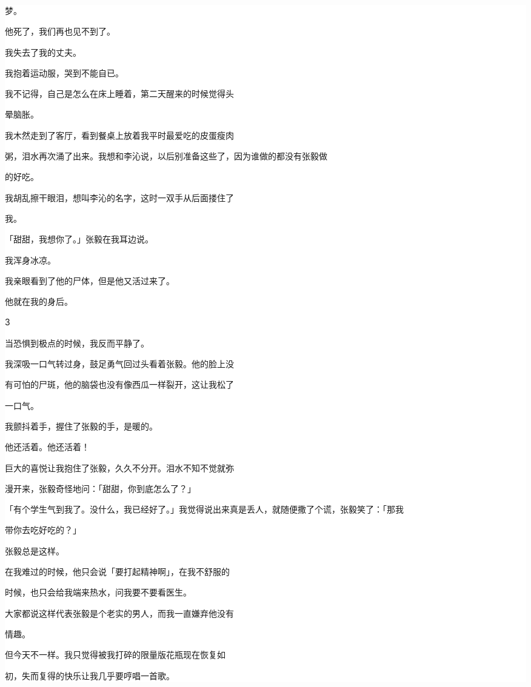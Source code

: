 梦。

他死了，我们再也见不到了。

我失去了我的丈夫。

我抱着运动服，哭到不能自已。

我不记得，自己是怎么在床上睡着，第二天醒来的时候觉得头

晕脑胀。

我木然走到了客厅，看到餐桌上放着我平时最爱吃的皮蛋瘦肉

粥，泪水再次涌了出来。我想和李沁说，以后别准备这些了，因为谁做的都没有张毅做

的好吃。

我胡乱擦干眼泪，想叫李沁的名字，这时一双手从后面搂住了

我。

「甜甜，我想你了。」张毅在我耳边说。

我浑身冰凉。

我亲眼看到了他的尸体，但是他又活过来了。

他就在我的身后。

3

当恐惧到极点的时候，我反而平静了。

我深吸一口气转过身，鼓足勇气回过头看着张毅。他的脸上没

有可怕的尸斑，他的脑袋也没有像西瓜一样裂开，这让我松了

一口气。

我颤抖着手，握住了张毅的手，是暖的。

他还活着。他还活着！

巨大的喜悦让我抱住了张毅，久久不分开。泪水不知不觉就弥

漫开来，张毅奇怪地问：「甜甜，你到底怎么了？」

「有个学生气到我了。没什么，我已经好了。」我觉得说出来真是丢人，就随便撒了个谎，张毅笑了：「那我

带你去吃好吃的？」

张毅总是这样。

在我难过的时候，他只会说「要打起精神啊」，在我不舒服的

时候，也只会给我端来热水，问我要不要看医生。

大家都说这样代表张毅是个老实的男人，而我一直嫌弃他没有

情趣。

但今天不一样。我只觉得被我打碎的限量版花瓶现在恢复如

初，失而复得的快乐让我几乎要哼唱一首歌。
